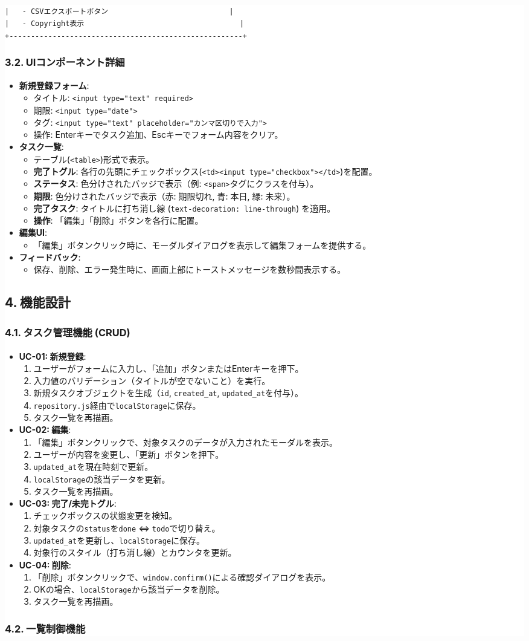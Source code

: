 ```
|   - CSVエクスポートボタン                            |
|   - Copyright表示                                    |
+------------------------------------------------------+
```

### 3.2. UIコンポーネント詳細

- **新規登録フォーム**:
  - タイトル: `<input type="text" required>`
  - 期限: `<input type="date">`
  - タグ: `<input type="text" placeholder="カンマ区切りで入力">`
  - 操作: Enterキーでタスク追加、Escキーでフォーム内容をクリア。
- **タスク一覧**:
  - テーブル(`<table>`)形式で表示。
  - **完了トグル**: 各行の先頭にチェックボックス(`<td><input type="checkbox"></td>`)を配置。
  - **ステータス**: 色分けされたバッジで表示（例: `<span>`タグにクラスを付与）。
  - **期限**: 色分けされたバッジで表示（赤: 期限切れ, 青: 本日, 緑: 未来）。
  - **完了タスク**: タイトルに打ち消し線 (`text-decoration: line-through`) を適用。
  - **操作**: 「編集」「削除」ボタンを各行に配置。
- **編集UI**:
  - 「編集」ボタンクリック時に、モーダルダイアログを表示して編集フォームを提供する。
- **フィードバック**:
  - 保存、削除、エラー発生時に、画面上部にトーストメッセージを数秒間表示する。

## 4. 機能設計

### 4.1. タスク管理機能 (CRUD)

- **UC-01: 新規登録**:
  1. ユーザーがフォームに入力し、「追加」ボタンまたはEnterキーを押下。
  2. 入力値のバリデーション（タイトルが空でないこと）を実行。
  3. 新規タスクオブジェクトを生成（`id`, `created_at`, `updated_at`を付与）。
  4. `repository.js`経由で`localStorage`に保存。
  5. タスク一覧を再描画。
- **UC-02: 編集**:
  1. 「編集」ボタンクリックで、対象タスクのデータが入力されたモーダルを表示。
  2. ユーザーが内容を変更し、「更新」ボタンを押下。
  3. `updated_at`を現在時刻で更新。
  4. `localStorage`の該当データを更新。
  5. タスク一覧を再描画。
- **UC-03: 完了/未完トグル**:
  1. チェックボックスの状態変更を検知。
  2. 対象タスクの`status`を`done` ⇔ `todo`で切り替え。
  3. `updated_at`を更新し、`localStorage`に保存。
  4. 対象行のスタイル（打ち消し線）とカウンタを更新。
- **UC-04: 削除**:
  1. 「削除」ボタンクリックで、`window.confirm()`による確認ダイアログを表示。
  2. OKの場合、`localStorage`から該当データを削除。
  3. タスク一覧を再描画。

### 4.2. 一覧制御機能
